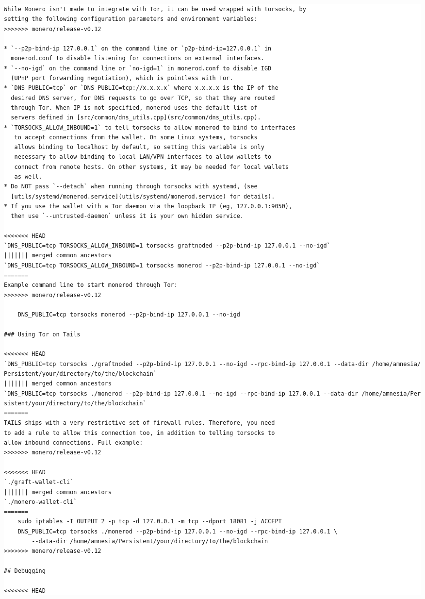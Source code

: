 ```
While Monero isn't made to integrate with Tor, it can be used wrapped with torsocks, by
setting the following configuration parameters and environment variables:
>>>>>>> monero/release-v0.12

* `--p2p-bind-ip 127.0.0.1` on the command line or `p2p-bind-ip=127.0.0.1` in
  monerod.conf to disable listening for connections on external interfaces.
* `--no-igd` on the command line or `no-igd=1` in monerod.conf to disable IGD
  (UPnP port forwarding negotiation), which is pointless with Tor.
* `DNS_PUBLIC=tcp` or `DNS_PUBLIC=tcp://x.x.x.x` where x.x.x.x is the IP of the
  desired DNS server, for DNS requests to go over TCP, so that they are routed
  through Tor. When IP is not specified, monerod uses the default list of
  servers defined in [src/common/dns_utils.cpp](src/common/dns_utils.cpp).
* `TORSOCKS_ALLOW_INBOUND=1` to tell torsocks to allow monerod to bind to interfaces
   to accept connections from the wallet. On some Linux systems, torsocks
   allows binding to localhost by default, so setting this variable is only
   necessary to allow binding to local LAN/VPN interfaces to allow wallets to
   connect from remote hosts. On other systems, it may be needed for local wallets
   as well.
* Do NOT pass `--detach` when running through torsocks with systemd, (see
  [utils/systemd/monerod.service](utils/systemd/monerod.service) for details).
* If you use the wallet with a Tor daemon via the loopback IP (eg, 127.0.0.1:9050),
  then use `--untrusted-daemon` unless it is your own hidden service.

<<<<<<< HEAD
`DNS_PUBLIC=tcp TORSOCKS_ALLOW_INBOUND=1 torsocks graftnoded --p2p-bind-ip 127.0.0.1 --no-igd`
||||||| merged common ancestors
`DNS_PUBLIC=tcp TORSOCKS_ALLOW_INBOUND=1 torsocks monerod --p2p-bind-ip 127.0.0.1 --no-igd`
=======
Example command line to start monerod through Tor:
>>>>>>> monero/release-v0.12

    DNS_PUBLIC=tcp torsocks monerod --p2p-bind-ip 127.0.0.1 --no-igd

### Using Tor on Tails

<<<<<<< HEAD
`DNS_PUBLIC=tcp torsocks ./graftnoded --p2p-bind-ip 127.0.0.1 --no-igd --rpc-bind-ip 127.0.0.1 --data-dir /home/amnesia/Persistent/your/directory/to/the/blockchain`
||||||| merged common ancestors
`DNS_PUBLIC=tcp torsocks ./monerod --p2p-bind-ip 127.0.0.1 --no-igd --rpc-bind-ip 127.0.0.1 --data-dir /home/amnesia/Persistent/your/directory/to/the/blockchain`
=======
TAILS ships with a very restrictive set of firewall rules. Therefore, you need
to add a rule to allow this connection too, in addition to telling torsocks to
allow inbound connections. Full example:
>>>>>>> monero/release-v0.12

<<<<<<< HEAD
`./graft-wallet-cli`
||||||| merged common ancestors
`./monero-wallet-cli`
=======
    sudo iptables -I OUTPUT 2 -p tcp -d 127.0.0.1 -m tcp --dport 18081 -j ACCEPT
    DNS_PUBLIC=tcp torsocks ./monerod --p2p-bind-ip 127.0.0.1 --no-igd --rpc-bind-ip 127.0.0.1 \
        --data-dir /home/amnesia/Persistent/your/directory/to/the/blockchain
>>>>>>> monero/release-v0.12

## Debugging

<<<<<<< HEAD
```